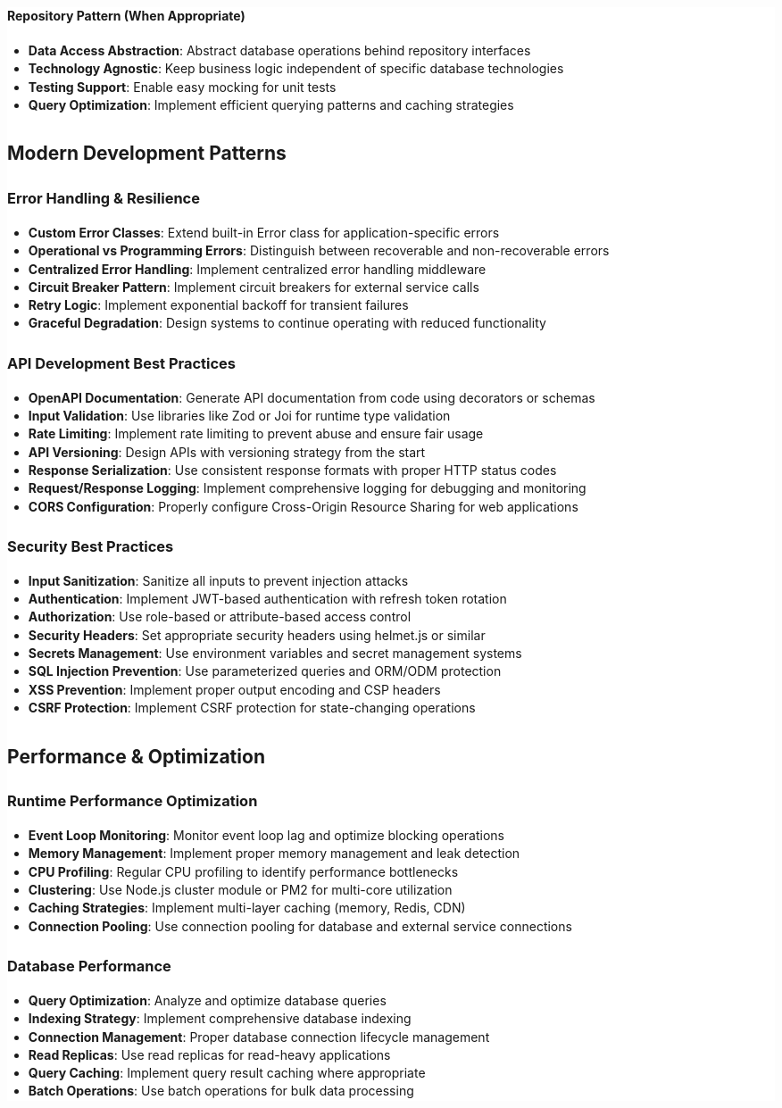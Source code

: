 #### Repository Pattern (When Appropriate)
- **Data Access Abstraction**: Abstract database operations behind repository interfaces
- **Technology Agnostic**: Keep business logic independent of specific database technologies
- **Testing Support**: Enable easy mocking for unit tests
- **Query Optimization**: Implement efficient querying patterns and caching strategies

## Modern Development Patterns

### Error Handling & Resilience
- **Custom Error Classes**: Extend built-in Error class for application-specific errors
- **Operational vs Programming Errors**: Distinguish between recoverable and non-recoverable errors
- **Centralized Error Handling**: Implement centralized error handling middleware
- **Circuit Breaker Pattern**: Implement circuit breakers for external service calls
- **Retry Logic**: Implement exponential backoff for transient failures
- **Graceful Degradation**: Design systems to continue operating with reduced functionality
### API Development Best Practices
- **OpenAPI Documentation**: Generate API documentation from code using decorators or schemas
- **Input Validation**: Use libraries like Zod or Joi for runtime type validation
- **Rate Limiting**: Implement rate limiting to prevent abuse and ensure fair usage
- **API Versioning**: Design APIs with versioning strategy from the start
- **Response Serialization**: Use consistent response formats with proper HTTP status codes
- **Request/Response Logging**: Implement comprehensive logging for debugging and monitoring
- **CORS Configuration**: Properly configure Cross-Origin Resource Sharing for web applications

### Security Best Practices
- **Input Sanitization**: Sanitize all inputs to prevent injection attacks
- **Authentication**: Implement JWT-based authentication with refresh token rotation
- **Authorization**: Use role-based or attribute-based access control
- **Security Headers**: Set appropriate security headers using helmet.js or similar
- **Secrets Management**: Use environment variables and secret management systems
- **SQL Injection Prevention**: Use parameterized queries and ORM/ODM protection
- **XSS Prevention**: Implement proper output encoding and CSP headers
- **CSRF Protection**: Implement CSRF protection for state-changing operations

## Performance & Optimization

### Runtime Performance Optimization
- **Event Loop Monitoring**: Monitor event loop lag and optimize blocking operations
- **Memory Management**: Implement proper memory management and leak detection
- **CPU Profiling**: Regular CPU profiling to identify performance bottlenecks
- **Clustering**: Use Node.js cluster module or PM2 for multi-core utilization
- **Caching Strategies**: Implement multi-layer caching (memory, Redis, CDN)
- **Connection Pooling**: Use connection pooling for database and external service connections

### Database Performance
- **Query Optimization**: Analyze and optimize database queries
- **Indexing Strategy**: Implement comprehensive database indexing
- **Connection Management**: Proper database connection lifecycle management
- **Read Replicas**: Use read replicas for read-heavy applications
- **Query Caching**: Implement query result caching where appropriate
- **Batch Operations**: Use batch operations for bulk data processing
